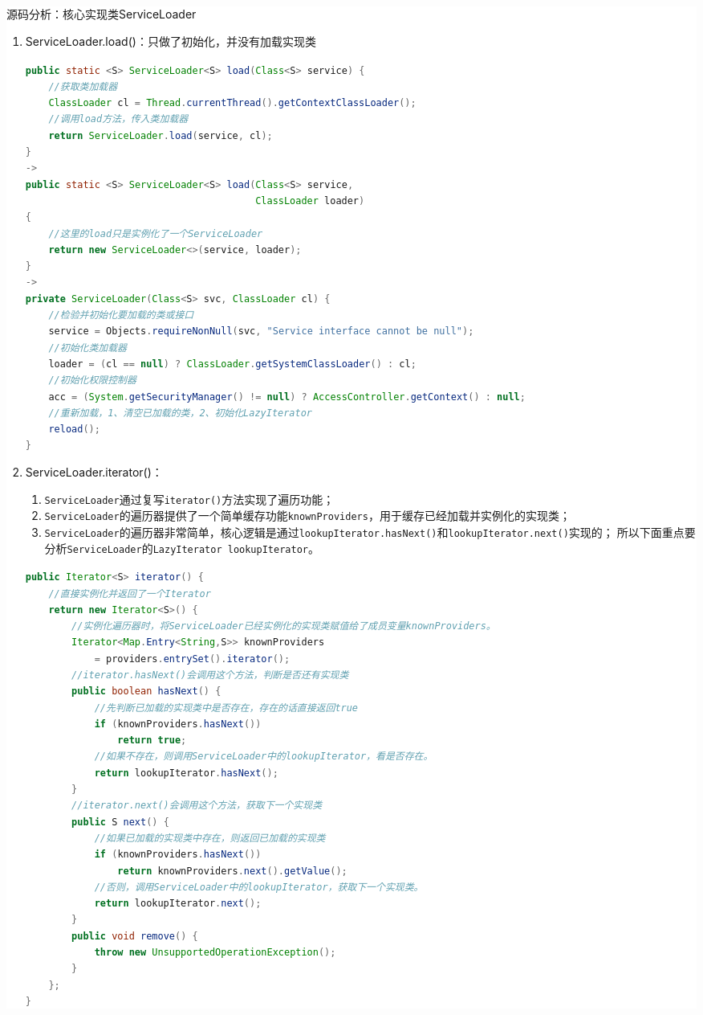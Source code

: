 源码分析：核心实现类ServiceLoader

1.   ServiceLoader.load()：只做了初始化，并没有加载实现类

     ```java
     public static <S> ServiceLoader<S> load(Class<S> service) {
         //获取类加载器
         ClassLoader cl = Thread.currentThread().getContextClassLoader();
         //调用load方法，传入类加载器
         return ServiceLoader.load(service, cl);
     }
     ->
     public static <S> ServiceLoader<S> load(Class<S> service,
                                             ClassLoader loader)
     {
         //这里的load只是实例化了一个ServiceLoader
         return new ServiceLoader<>(service, loader);
     }
     ->
     private ServiceLoader(Class<S> svc, ClassLoader cl) {
         //检验并初始化要加载的类或接口
         service = Objects.requireNonNull(svc, "Service interface cannot be null");
         //初始化类加载器
         loader = (cl == null) ? ClassLoader.getSystemClassLoader() : cl;
         //初始化权限控制器
         acc = (System.getSecurityManager() != null) ? AccessController.getContext() : null;
         //重新加载，1、清空已加载的类，2、初始化LazyIterator
         reload();
     }
     ```

2.   ServiceLoader.iterator()：

     1.  `ServiceLoader`通过复写`iterator()`方法实现了遍历功能；
     2.  `ServiceLoader`的遍历器提供了一个简单缓存功能`knownProviders`，用于缓存已经加载并实例化的实现类；
     3.  `ServiceLoader`的遍历器非常简单，核心逻辑是通过`lookupIterator.hasNext()`和`lookupIterator.next()`实现的； 所以下面重点要分析`ServiceLoader`的`LazyIterator lookupIterator`。

     ```java
     public Iterator<S> iterator() {
         //直接实例化并返回了一个Iterator
         return new Iterator<S>() {
             //实例化遍历器时，将ServiceLoader已经实例化的实现类赋值给了成员变量knownProviders。
             Iterator<Map.Entry<String,S>> knownProviders
                 = providers.entrySet().iterator();
             //iterator.hasNext()会调用这个方法，判断是否还有实现类
             public boolean hasNext() {
                 //先判断已加载的实现类中是否存在，存在的话直接返回true
                 if (knownProviders.hasNext())
                     return true;
                 //如果不存在，则调用ServiceLoader中的lookupIterator，看是否存在。
                 return lookupIterator.hasNext();
             }
             //iterator.next()会调用这个方法，获取下一个实现类
             public S next() {
                 //如果已加载的实现类中存在，则返回已加载的实现类
                 if (knownProviders.hasNext())
                     return knownProviders.next().getValue();
                 //否则，调用ServiceLoader中的lookupIterator，获取下一个实现类。
                 return lookupIterator.next();
             }
             public void remove() {
                 throw new UnsupportedOperationException();
             }
         };
     }